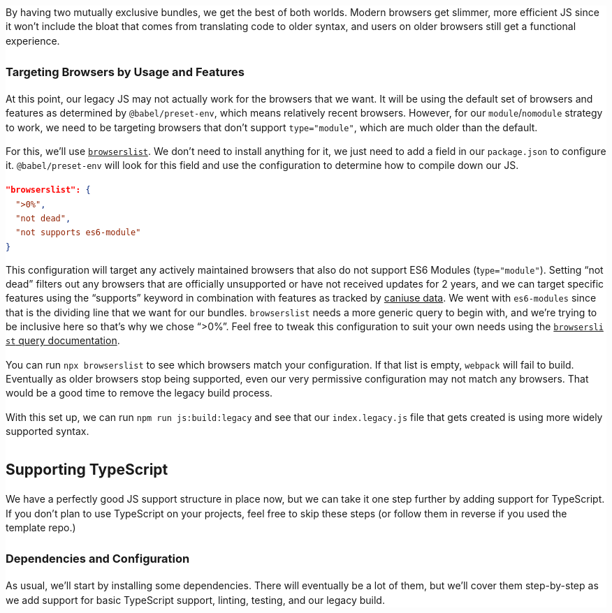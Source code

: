 By having two mutually exclusive bundles, we get the best of both worlds. Modern browsers get slimmer, more efficient JS since it won’t include the bloat that comes from translating code to older syntax, and users on older browsers still get a functional experience.

### Targeting Browsers by Usage and Features

At this point, our legacy JS may not actually work for the browsers that we want. It will be using the default set of browsers and features as determined by `@babel/preset-env`, which means relatively recent browsers. However, for our `module`/`nomodule` strategy to work, we need to be targeting browsers that don’t support `type="module"`, which are much older than the default.

For this, we’ll use [`browserslist`](https://github.com/browserslist/browserslist). We don’t need to install anything for it, we just need to add a field in our `package.json` to configure it. `@babel/preset-env` will look for this field and use the configuration to determine how to compile down our JS.

```json
"browserslist": {
  ">0%",
  "not dead",
  "not supports es6-module"
}
```

This configuration will target any actively maintained browsers that also do not support ES6 Modules (t`ype="module"`). Setting “not dead” filters out any browsers that are officially unsupported or have not received updates for 2 years, and we can target specific features using the “supports” keyword in combination with features as tracked by [caniuse data](https://github.com/browserslist/caniuse-lite/tree/main/data/features). We went with `es6-modules` since that is the dividing line that we want for our bundles. `browserslist` needs a more generic query to begin with, and we’re trying to be inclusive here so that’s why we chose “>0%”. Feel free to tweak this configuration to suit your own needs using the [`browserslist` query documentation](https://github.com/browserslist/browserslist#full-list).

You can run `npx browserslist` to see which browsers match your configuration. If that list is empty, `webpack` will fail to build. Eventually as older browsers stop being supported, even our very permissive configuration may not match any browsers. That would be a good time to remove the legacy build process.

With this set up, we can run `npm run js:build:legacy` and see that our `index.legacy.js` file that gets created is using more widely supported syntax.

## Supporting TypeScript

We have a perfectly good JS support structure in place now, but we can take it one step further by adding support for TypeScript. If you don’t plan to use TypeScript on your projects, feel free to skip these steps (or follow them in reverse if you used the template repo.)

### Dependencies and Configuration

As usual, we’ll start by installing some dependencies. There will eventually be a lot of them, but we’ll cover them step-by-step as we add support for basic TypeScript support, linting, testing, and our legacy build.
